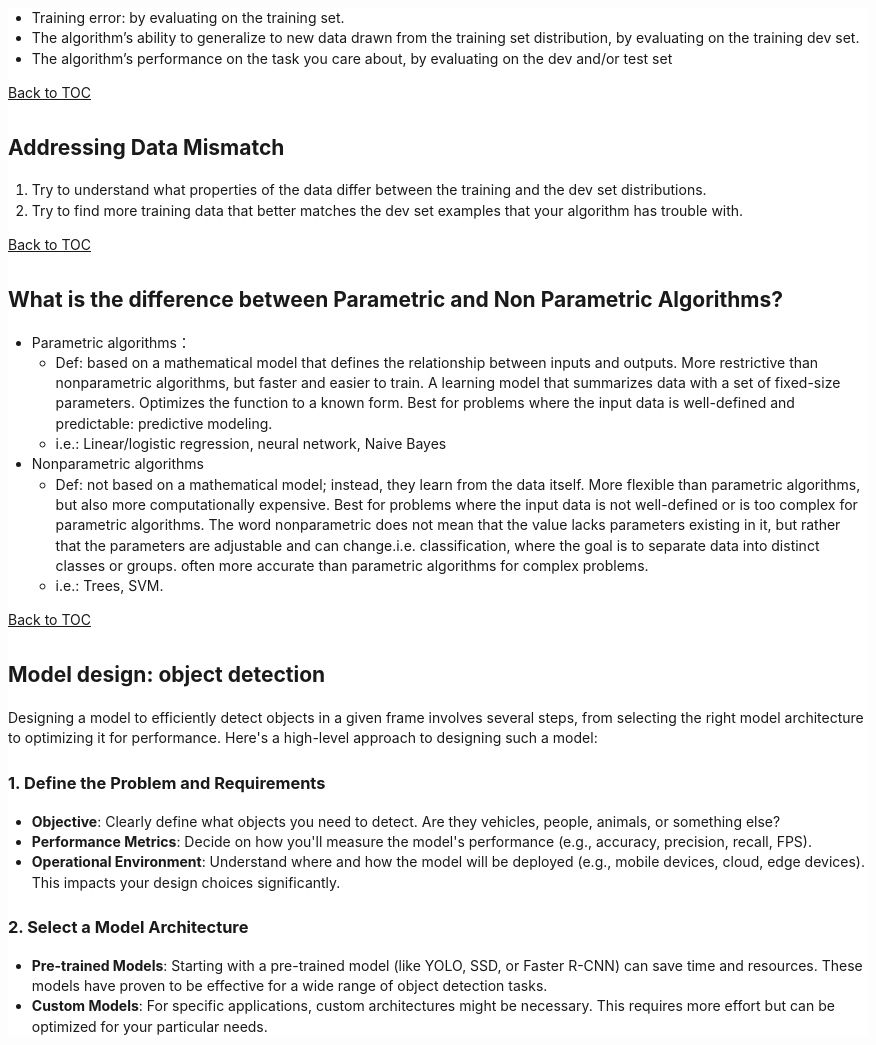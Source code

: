 - Training error:  by evaluating on the training set.
- The algorithm’s ability to generalize to new data drawn from the training set distribution, by evaluating on the training dev set.
- The algorithm’s performance on the task you care about, by evaluating on the dev and/or test set
  
[Back to TOC](#ML-Questions)


## Addressing Data Mismatch
1. Try to understand what properties of the data differ between the
training and the dev set distributions.
2. Try to find more training data that better matches
the dev set examples that your algorithm has trouble with.

[Back to TOC](#ML-Questions)


## What is the difference between Parametric and Non Parametric Algorithms?
- Parametric algorithms： 
	- Def: based on a mathematical model that defines the relationship between inputs and outputs. More restrictive than nonparametric algorithms, but faster and easier to train. A learning model that summarizes data with a set of fixed-size parameters. Optimizes the function to a known form. Best for problems where the input data is well-defined and predictable: predictive modeling.
	- i.e.: Linear/logistic regression, neural network, Naive Bayes
- Nonparametric algorithms
	- Def: not based on a mathematical model; instead, they learn from the data itself. More flexible than parametric algorithms, but also more computationally expensive. Best for problems where the input data is not well-defined or is too complex for parametric algorithms. The word nonparametric does not mean that the value lacks parameters existing in it, but rather that the parameters are adjustable and can change.i.e. classification, where the goal is to separate data into distinct classes or groups. often more accurate than parametric algorithms for complex problems.
	- i.e.: Trees, SVM.
   
[Back to TOC](#ML-Questions)

## Model design: object detection
Designing a model to efficiently detect objects in a given frame involves several steps, from selecting the right model architecture to optimizing it for performance. Here's a high-level approach to designing such a model:

### 1. Define the Problem and Requirements
- **Objective**: Clearly define what objects you need to detect. Are they vehicles, people, animals, or something else?
- **Performance Metrics**: Decide on how you'll measure the model's performance (e.g., accuracy, precision, recall, FPS).
- **Operational Environment**: Understand where and how the model will be deployed (e.g., mobile devices, cloud, edge devices). This impacts your design choices significantly.

### 2. Select a Model Architecture
- **Pre-trained Models**: Starting with a pre-trained model (like YOLO, SSD, or Faster R-CNN) can save time and resources. These models have proven to be effective for a wide range of object detection tasks.
- **Custom Models**: For specific applications, custom architectures might be necessary. This requires more effort but can be optimized for your particular needs.
